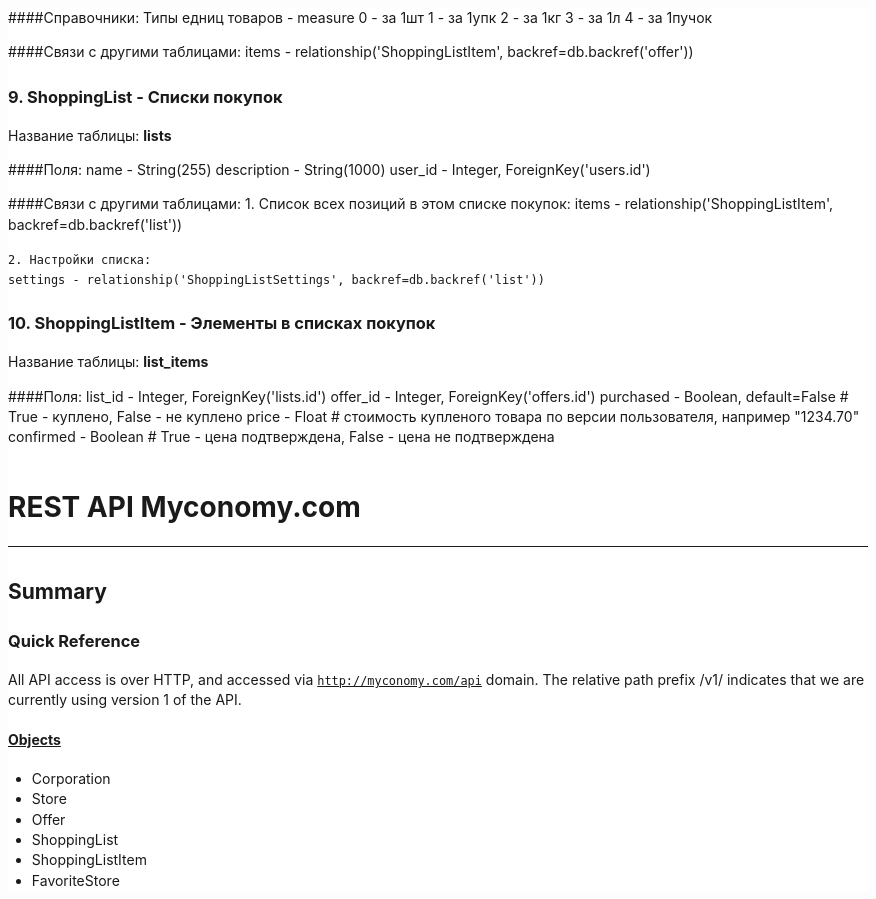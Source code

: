 
####Справочники:
	Типы едниц товаров - measure
		0 - за 1шт
		1 - за 1упк
		2 - за 1кг
		3 - за 1л
		4 - за 1пучок

####Связи с другими таблицами:
    items       - relationship('ShoppingListItem', backref=db.backref('offer'))


### 9. ShoppingList - Списки покупок

Название таблицы: **lists**

####Поля:
    name        - String(255)
    description - String(1000)
    user_id     - Integer, ForeignKey('users.id')

####Связи с другими таблицами:
    1. Список всех позиций в этом списке покупок:
    items - relationship('ShoppingListItem', backref=db.backref('list'))

    2. Настройки списка:
    settings - relationship('ShoppingListSettings', backref=db.backref('list'))


### 10. ShoppingListItem - Элементы в списках покупок

Название таблицы: **list_items**

####Поля:
    list_id   - Integer, ForeignKey('lists.id')
    offer_id  - Integer, ForeignKey('offers.id')
    purchased - Boolean, default=False # True - куплено, False - не куплено
    price     - Float # стоимость купленого товара по версии пользователя, например "1234.70"
    confirmed - Boolean # True - цена подтверждена, False - цена не подтверждена


# REST API Myconomy.com
* * *

## Summary

### Quick Reference
All API access is over HTTP, and accessed via <a href="http://myconomy.com/api"><code>http://myconomy.com/api</code></a> domain.
The relative path prefix /v1/ indicates that we are currently using version 1 of the API.

#### <a href="#objects">Objects</a>
* Corporation
* Store
* Offer
* ShoppingList
* ShoppingListItem
* FavoriteStore
